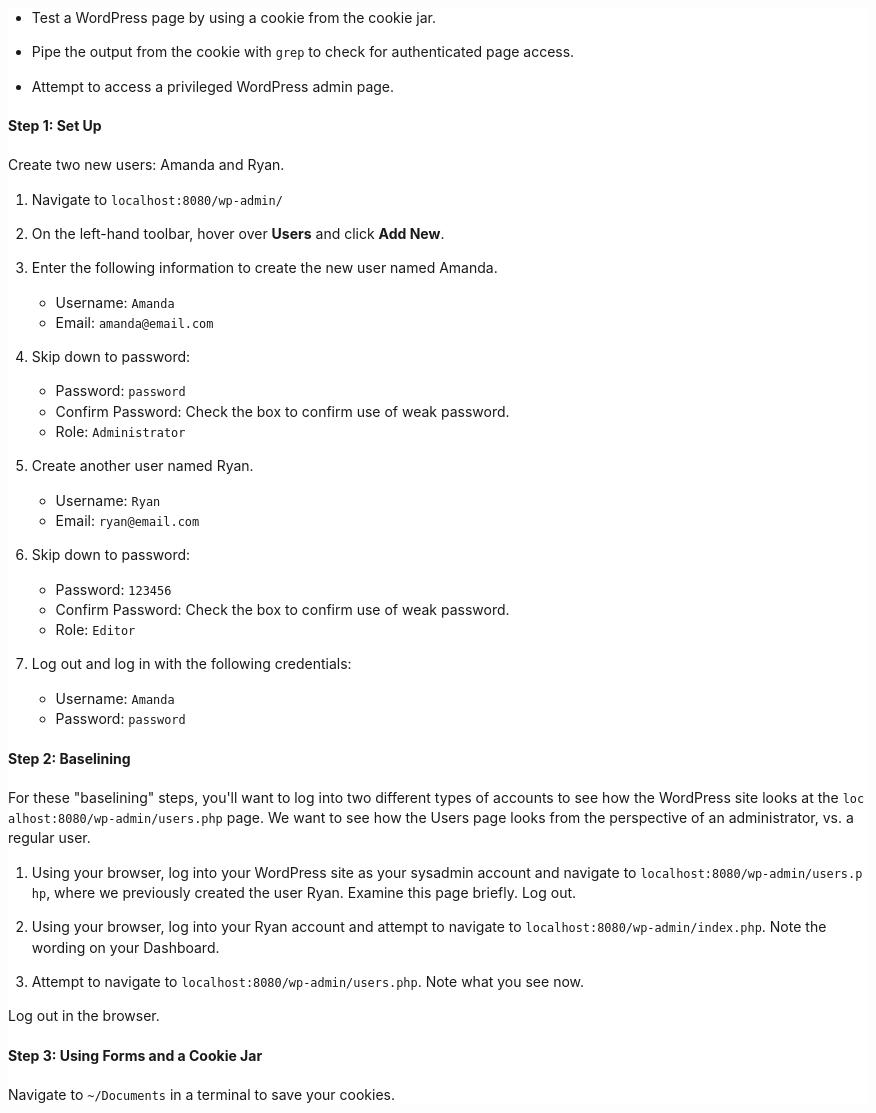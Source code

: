   - Test a WordPress page by using a cookie from the cookie jar.

  - Pipe the output from the cookie with `grep` to check for authenticated page access.

  - Attempt to access a privileged WordPress admin page.

#### Step 1: Set Up

Create two new users: Amanda and Ryan.   

1. Navigate to `localhost:8080/wp-admin/`

2. On the left-hand toolbar, hover over **Users** and click **Add New**.

3. Enter the following information to create the new user named Amanda.

    - Username: `Amanda`
    - Email: `amanda@email.com`

4. Skip down to password:

    - Password: `password`
    - Confirm Password: Check the box to confirm use of weak password.
    - Role: `Administrator`

5. Create another user named Ryan.

    - Username: `Ryan`
    - Email: `ryan@email.com`

6. Skip down to password:

    - Password: `123456`
    - Confirm Password: Check the box to confirm use of weak password.
    - Role: `Editor`

7. Log out and log in with the following credentials:

    - Username: `Amanda`
    - Password: `password`

#### Step 2: Baselining

For these "baselining" steps, you'll want to log into two different types of accounts to see how the WordPress site looks at the `localhost:8080/wp-admin/users.php` page.  We want to see how the Users page looks from the perspective of an administrator, vs. a regular user.

1. Using your browser, log into your WordPress site as your sysadmin account and navigate to `localhost:8080/wp-admin/users.php`, where we previously created the user Ryan. Examine this page briefly. Log out.

2. Using your browser, log into your Ryan account and attempt to navigate to `localhost:8080/wp-admin/index.php`. Note the wording on your Dashboard.

3. Attempt to navigate to `localhost:8080/wp-admin/users.php`. Note what you see now.

Log out in the browser.

#### Step 3: Using Forms and a Cookie Jar

Navigate to `~/Documents` in a terminal to save your cookies.
